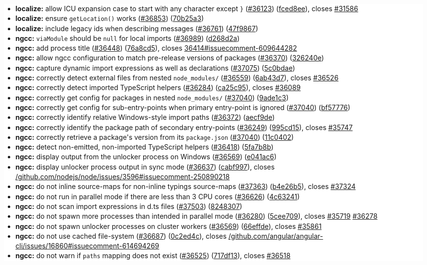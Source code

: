 * **localize:** allow ICU expansion case to start with any character except `}` ([#36123](https://github.com/angular/angular/issues/36123)) ([fced8ee](https://github.com/angular/angular/commit/fced8ee)), closes [#31586](https://github.com/angular/angular/issues/31586)
* **localize:** ensure `getLocation()` works ([#36853](https://github.com/angular/angular/issues/36853)) ([70b25a3](https://github.com/angular/angular/commit/70b25a3))
* **localize:** include legacy ids when describing messages ([#36761](https://github.com/angular/angular/issues/36761)) ([47f9867](https://github.com/angular/angular/commit/47f9867))
* **ngcc:** `viaModule` should be `null` for local imports ([#36989](https://github.com/angular/angular/issues/36989)) ([d268d2a](https://github.com/angular/angular/commit/d268d2a))
* **ngcc:** add process title ([#36448](https://github.com/angular/angular/issues/36448)) ([76a8cd5](https://github.com/angular/angular/commit/76a8cd5)), closes [36414#issuecomment-609644282](https://github.com/angular/angular/issues/36414#issuecomment-609644282)
* **ngcc:** allow ngcc configuration to match pre-release versions of packages ([#36370](https://github.com/angular/angular/issues/36370)) ([326240e](https://github.com/angular/angular/commit/326240e))
* **ngcc:** capture dynamic import expressions as well as declarations ([#37075](https://github.com/angular/angular/issues/37075)) ([5c0bdae](https://github.com/angular/angular/commit/5c0bdae))
* **ngcc:** correctly detect external files from nested `node_modules/` ([#36559](https://github.com/angular/angular/issues/36559)) ([6ab43d7](https://github.com/angular/angular/commit/6ab43d7)), closes [#36526](https://github.com/angular/angular/issues/36526)
* **ngcc:** correctly detect imported TypeScript helpers ([#36284](https://github.com/angular/angular/issues/36284)) ([ca25c95](https://github.com/angular/angular/commit/ca25c95)), closes [#36089](https://github.com/angular/angular/issues/36089)
* **ngcc:** correctly get config for packages in nested `node_modules/` ([#37040](https://github.com/angular/angular/issues/37040)) ([9ade1c3](https://github.com/angular/angular/commit/9ade1c3))
* **ngcc:** correctly get config for sub-entry-points when primary entry-point is ignored ([#37040](https://github.com/angular/angular/issues/37040)) ([bf57776](https://github.com/angular/angular/commit/bf57776))
* **ngcc:** correctly identify relative Windows-style import paths ([#36372](https://github.com/angular/angular/issues/36372)) ([aecf9de](https://github.com/angular/angular/commit/aecf9de))
* **ngcc:** correctly identify the package path of secondary entry-points ([#36249](https://github.com/angular/angular/issues/36249)) ([995cd15](https://github.com/angular/angular/commit/995cd15)), closes [#35747](https://github.com/angular/angular/issues/35747)
* **ngcc:** correctly retrieve a package's version from its `package.json` ([#37040](https://github.com/angular/angular/issues/37040)) ([11c0402](https://github.com/angular/angular/commit/11c0402))
* **ngcc:** detect non-emitted, non-imported TypeScript helpers ([#36418](https://github.com/angular/angular/issues/36418)) ([5fa7b8b](https://github.com/angular/angular/commit/5fa7b8b))
* **ngcc:** display output from the unlocker process on Windows ([#36569](https://github.com/angular/angular/issues/36569)) ([e041ac6](https://github.com/angular/angular/commit/e041ac6))
* **ngcc:** display unlocker process output in sync mode ([#36637](https://github.com/angular/angular/issues/36637)) ([cabf997](https://github.com/angular/angular/commit/cabf997)), closes [/github.com/nodejs/node/issues/3596#issuecomment-250890218](https://github.com/nodejs/node/issues/3596#issuecomment-250890218)
* **ngcc:** do not inline source-maps for non-inline typings source-maps ([#37363](https://github.com/angular/angular/issues/37363)) ([b4e26b5](https://github.com/angular/angular/commit/b4e26b5)), closes [#37324](https://github.com/angular/angular/issues/37324)
* **ngcc:** do not run in parallel mode if there are less than 3 CPU cores ([#36626](https://github.com/angular/angular/issues/36626)) ([4c63241](https://github.com/angular/angular/commit/4c63241))
* **ngcc:** do not scan import expressions in d.ts files ([#37503](https://github.com/angular/angular/issues/37503)) ([8248307](https://github.com/angular/angular/commit/8248307))
* **ngcc:** do not spawn more processes than intended in parallel mode ([#36280](https://github.com/angular/angular/issues/36280)) ([5cee709](https://github.com/angular/angular/commit/5cee709)), closes [#35719](https://github.com/angular/angular/issues/35719) [#36278](https://github.com/angular/angular/issues/36278)
* **ngcc:** do not spawn unlocker processes on cluster workers ([#36569](https://github.com/angular/angular/issues/36569)) ([66effde](https://github.com/angular/angular/commit/66effde)), closes [#35861](https://github.com/angular/angular/issues/35861)
* **ngcc:** do not use cached file-system ([#36687](https://github.com/angular/angular/issues/36687)) ([0c2ed4c](https://github.com/angular/angular/commit/0c2ed4c)), closes [/github.com/angular/angular-cli/issues/16860#issuecomment-614694269](https://github.com/angular/angular-cli/issues/16860#issuecomment-614694269)
* **ngcc:** do not warn if `paths` mapping does not exist ([#36525](https://github.com/angular/angular/issues/36525)) ([717df13](https://github.com/angular/angular/commit/717df13)), closes [#36518](https://github.com/angular/angular/issues/36518)